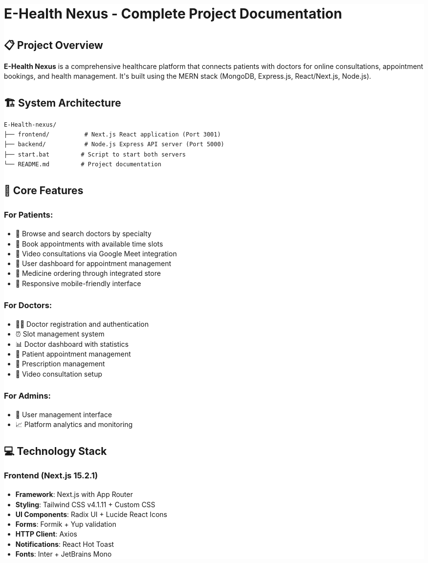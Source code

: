 # E-Health Nexus - Complete Project Documentation

## 📋 Project Overview

**E-Health Nexus** is a comprehensive healthcare platform that connects patients with doctors for online consultations, appointment bookings, and health management. It's built using the MERN stack (MongoDB, Express.js, React/Next.js, Node.js).

## 🏗️ System Architecture

```
E-Health-nexus/
├── frontend/          # Next.js React application (Port 3001)
├── backend/           # Node.js Express API server (Port 5000)  
├── start.bat         # Script to start both servers
└── README.md         # Project documentation
```

## 🎯 Core Features

### For Patients:
- 🏥 Browse and search doctors by specialty
- 📅 Book appointments with available time slots
- 💬 Video consultations via Google Meet integration
- 👤 User dashboard for appointment management
- 🛒 Medicine ordering through integrated store
- 📱 Responsive mobile-friendly interface

### For Doctors:
- 👨‍⚕️ Doctor registration and authentication
- ⏰ Slot management system
- 📊 Doctor dashboard with statistics
- 👥 Patient appointment management
- 💊 Prescription management
- 🎥 Video consultation setup

### For Admins:
- 🔧 User management interface
- 📈 Platform analytics and monitoring

## 💻 Technology Stack

### Frontend (Next.js 15.2.1)
- **Framework**: Next.js with App Router
- **Styling**: Tailwind CSS v4.1.11 + Custom CSS
- **UI Components**: Radix UI + Lucide React Icons
- **Forms**: Formik + Yup validation
- **HTTP Client**: Axios
- **Notifications**: React Hot Toast
- **Fonts**: Inter + JetBrains Mono

